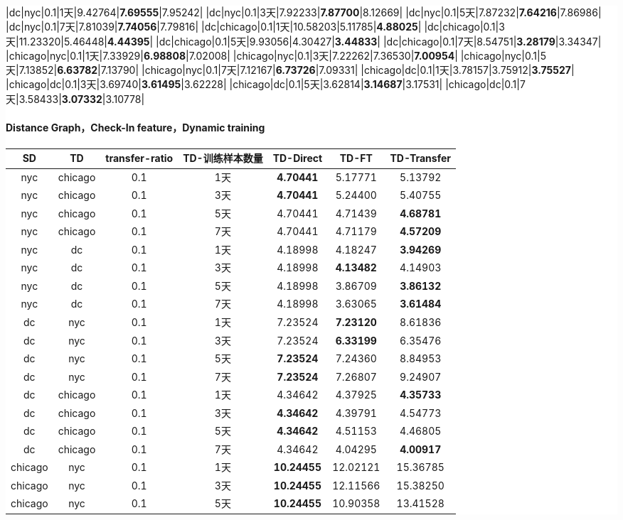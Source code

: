 |dc|nyc|0.1|1天|9.42764|**7.69555**|7.95242|
|dc|nyc|0.1|3天|7.92233|**7.87700**|8.12669|
|dc|nyc|0.1|5天|7.87232|**7.64216**|7.86986|
|dc|nyc|0.1|7天|7.81039|**7.74056**|7.79816|
|dc|chicago|0.1|1天|10.58203|5.11785|**4.88025**|
|dc|chicago|0.1|3天|11.23320|5.46448|**4.44395**|
|dc|chicago|0.1|5天|9.93056|4.30427|**3.44833**|
|dc|chicago|0.1|7天|8.54751|**3.28179**|3.34347|
|chicago|nyc|0.1|1天|7.33929|**6.98808**|7.02008|
|chicago|nyc|0.1|3天|7.22262|7.36530|**7.00954**|
|chicago|nyc|0.1|5天|7.13852|**6.63782**|7.13790|
|chicago|nyc|0.1|7天|7.12167|**6.73726**|7.09331|
|chicago|dc|0.1|1天|3.78157|3.75912|**3.75527**|
|chicago|dc|0.1|3天|3.69740|**3.61495**|3.62228|
|chicago|dc|0.1|5天|3.62814|**3.14687**|3.17531|
|chicago|dc|0.1|7天|3.58433|**3.07332**|3.10778|

#### Distance Graph，Check-In feature，Dynamic training

|   SD    |   TD    | transfer-ratio | TD-训练样本数量 | TD-Direct |    TD-FT    | TD-Transfer |
| :-----: | :-----: | :-----: | :-------------: | :-------: | :---------: | :---------: |
|nyc|chicago|0.1|1天|**4.70441**|5.17771|5.13792|
|nyc|chicago|0.1|3天|**4.70441**|5.24400|5.40755|
|nyc|chicago|0.1|5天|4.70441|4.71439|**4.68781**|
|nyc|chicago|0.1|7天|4.70441|4.71179|**4.57209**|
|nyc|dc|0.1|1天|4.18998|4.18247|**3.94269**|
|nyc|dc|0.1|3天|4.18998|**4.13482**|4.14903|
|nyc|dc|0.1|5天|4.18998|3.86709|**3.86132**|
|nyc|dc|0.1|7天|4.18998|3.63065|**3.61484**|
|dc|nyc|0.1|1天|7.23524|**7.23120**|8.61836|
|dc|nyc|0.1|3天|7.23524|**6.33199**|6.35476|
|dc|nyc|0.1|5天|**7.23524**|7.24360|8.84953|
|dc|nyc|0.1|7天|**7.23524**|7.26807|9.24907|
|dc|chicago|0.1|1天|4.34642|4.37925|**4.35733**|
|dc|chicago|0.1|3天|**4.34642**|4.39791|4.54773|
|dc|chicago|0.1|5天|**4.34642**|4.51153|4.46805|
|dc|chicago|0.1|7天|4.34642|4.04295|**4.00917**|
|chicago|nyc|0.1|1天|**10.24455**|12.02121|15.36785|
|chicago|nyc|0.1|3天|**10.24455**|12.11566|15.38250|
|chicago|nyc|0.1|5天|**10.24455**|10.90358|13.41528|